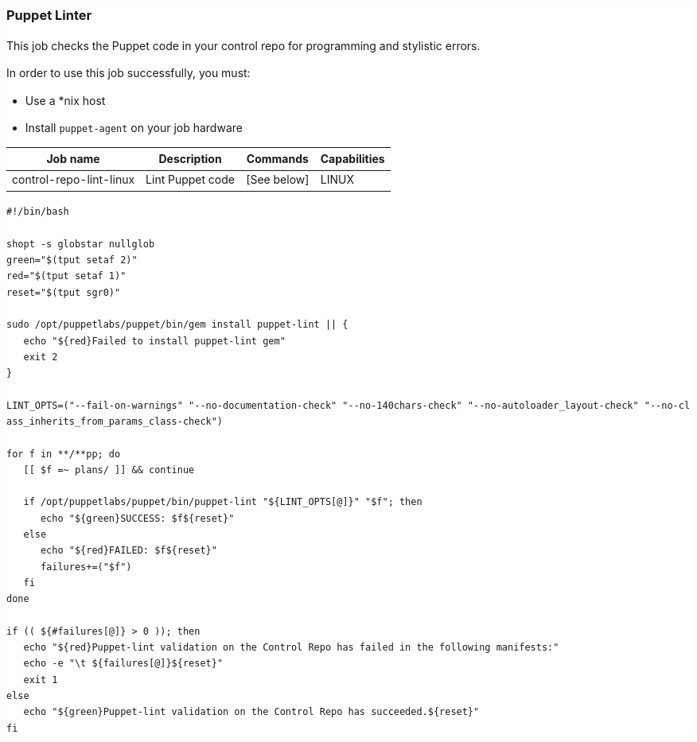 ### Puppet Linter

This job checks the Puppet code in your control repo for programming and stylistic errors.

In order to use this job successfully, you must:

-   Use a \*nix host

-   Install `puppet-agent` on your job hardware


|Job name|Description|Commands|Capabilities|
|--------|-----------|--------|------------|
|control-repo-lint-linux|Lint Puppet code|\[See below\]|LINUX|

```
#!/bin/bash
 
shopt -s globstar nullglob
green="$(tput setaf 2)"
red="$(tput setaf 1)"
reset="$(tput sgr0)"
 
sudo /opt/puppetlabs/puppet/bin/gem install puppet-lint || {
   echo "${red}Failed to install puppet-lint gem"
   exit 2
}
 
LINT_OPTS=("--fail-on-warnings" "--no-documentation-check" "--no-140chars-check" "--no-autoloader_layout-check" "--no-class_inherits_from_params_class-check")
 
for f in **/**pp; do
   [[ $f =~ plans/ ]] && continue
 
   if /opt/puppetlabs/puppet/bin/puppet-lint "${LINT_OPTS[@]}" "$f"; then
      echo "${green}SUCCESS: $f${reset}"
   else
      echo "${red}FAILED: $f${reset}"
      failures+=("$f")
   fi
done
 
if (( ${#failures[@]} > 0 )); then
   echo "${red}Puppet-lint validation on the Control Repo has failed in the following manifests:"
   echo -e "\t ${failures[@]}${reset}"
   exit 1
else
   echo "${green}Puppet-lint validation on the Control Repo has succeeded.${reset}"
fi
```

